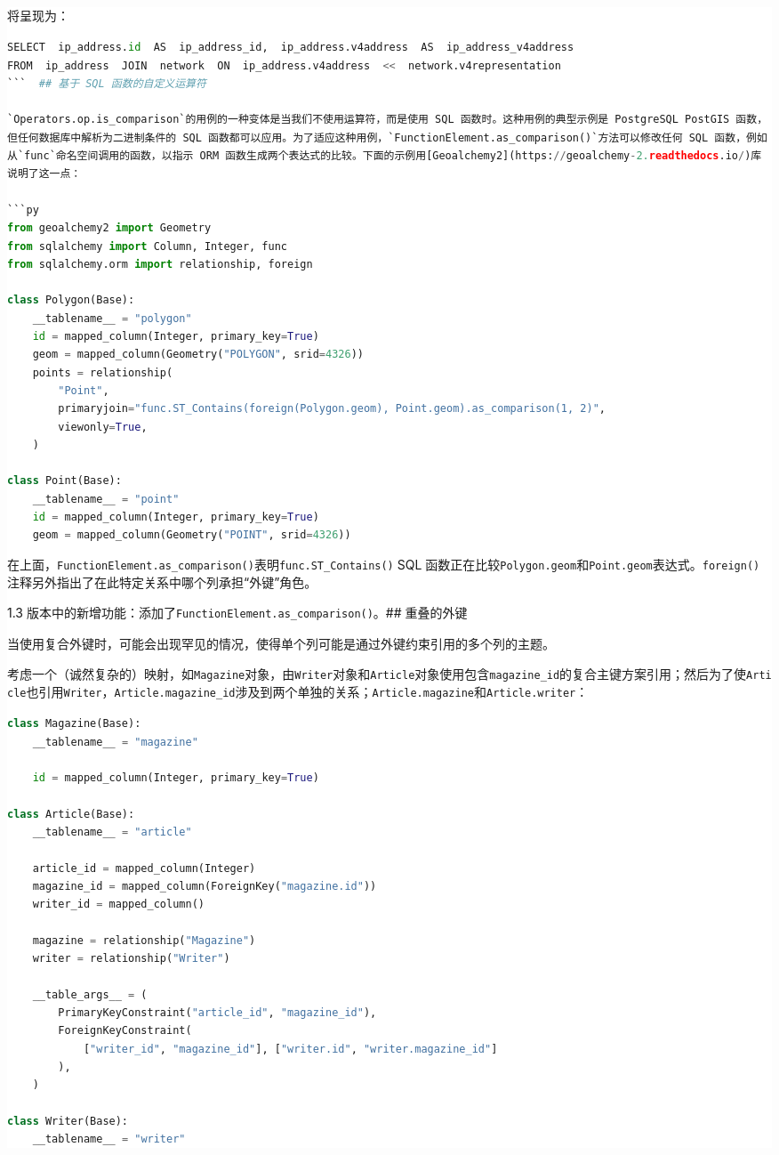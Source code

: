 将呈现为：

```py
SELECT  ip_address.id  AS  ip_address_id,  ip_address.v4address  AS  ip_address_v4address
FROM  ip_address  JOIN  network  ON  ip_address.v4address  <<  network.v4representation
```  ## 基于 SQL 函数的自定义运算符

`Operators.op.is_comparison`的用例的一种变体是当我们不使用运算符，而是使用 SQL 函数时。这种用例的典型示例是 PostgreSQL PostGIS 函数，但任何数据库中解析为二进制条件的 SQL 函数都可以应用。为了适应这种用例，`FunctionElement.as_comparison()`方法可以修改任何 SQL 函数，例如从`func`命名空间调用的函数，以指示 ORM 函数生成两个表达式的比较。下面的示例用[Geoalchemy2](https://geoalchemy-2.readthedocs.io/)库说明了这一点：

```py
from geoalchemy2 import Geometry
from sqlalchemy import Column, Integer, func
from sqlalchemy.orm import relationship, foreign

class Polygon(Base):
    __tablename__ = "polygon"
    id = mapped_column(Integer, primary_key=True)
    geom = mapped_column(Geometry("POLYGON", srid=4326))
    points = relationship(
        "Point",
        primaryjoin="func.ST_Contains(foreign(Polygon.geom), Point.geom).as_comparison(1, 2)",
        viewonly=True,
    )

class Point(Base):
    __tablename__ = "point"
    id = mapped_column(Integer, primary_key=True)
    geom = mapped_column(Geometry("POINT", srid=4326))
```

在上面，`FunctionElement.as_comparison()`表明`func.ST_Contains()` SQL 函数正在比较`Polygon.geom`和`Point.geom`表达式。`foreign()`注释另外指出了在此特定关系中哪个列承担“外键”角色。

1.3 版本中的新增功能：添加了`FunctionElement.as_comparison()`。## 重叠的外键

当使用复合外键时，可能会出现罕见的情况，使得单个列可能是通过外键约束引用的多个列的主题。

考虑一个（诚然复杂的）映射，如`Magazine`对象，由`Writer`对象和`Article`对象使用包含`magazine_id`的复合主键方案引用；然后为了使`Article`也引用`Writer`，`Article.magazine_id`涉及到两个单独的关系；`Article.magazine`和`Article.writer`：

```py
class Magazine(Base):
    __tablename__ = "magazine"

    id = mapped_column(Integer, primary_key=True)

class Article(Base):
    __tablename__ = "article"

    article_id = mapped_column(Integer)
    magazine_id = mapped_column(ForeignKey("magazine.id"))
    writer_id = mapped_column()

    magazine = relationship("Magazine")
    writer = relationship("Writer")

    __table_args__ = (
        PrimaryKeyConstraint("article_id", "magazine_id"),
        ForeignKeyConstraint(
            ["writer_id", "magazine_id"], ["writer.id", "writer.magazine_id"]
        ),
    )

class Writer(Base):
    __tablename__ = "writer"
```